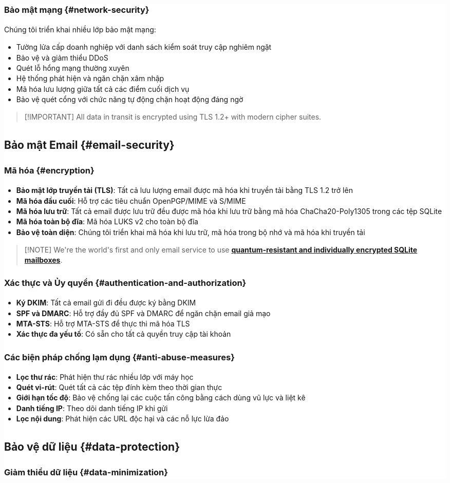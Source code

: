 ### Bảo mật mạng {#network-security}

Chúng tôi triển khai nhiều lớp bảo mật mạng:

* Tường lửa cấp doanh nghiệp với danh sách kiểm soát truy cập nghiêm ngặt
* Bảo vệ và giảm thiểu DDoS
* Quét lỗ hổng mạng thường xuyên
* Hệ thống phát hiện và ngăn chặn xâm nhập
* Mã hóa lưu lượng giữa tất cả các điểm cuối dịch vụ
* Bảo vệ quét cổng với chức năng tự động chặn hoạt động đáng ngờ

> \[!IMPORTANT]
> All data in transit is encrypted using TLS 1.2+ with modern cipher suites.

## Bảo mật Email {#email-security}

### Mã hóa {#encryption}

* **Bảo mật lớp truyền tải (TLS)**: Tất cả lưu lượng email được mã hóa khi truyền tải bằng TLS 1.2 trở lên
* **Mã hóa đầu cuối**: Hỗ trợ các tiêu chuẩn OpenPGP/MIME và S/MIME
* **Mã hóa lưu trữ**: Tất cả email được lưu trữ đều được mã hóa khi lưu trữ bằng mã hóa ChaCha20-Poly1305 trong các tệp SQLite
* **Mã hóa toàn bộ đĩa**: Mã hóa LUKS v2 cho toàn bộ đĩa
* **Bảo vệ toàn diện**: Chúng tôi triển khai mã hóa khi lưu trữ, mã hóa trong bộ nhớ và mã hóa khi truyền tải

> \[!NOTE]
> We're the world's first and only email service to use **[quantum-resistant and individually encrypted SQLite mailboxes](https://forwardemail.net/en/blog/docs/best-quantum-safe-encrypted-email-service)**.

### Xác thực và Ủy quyền {#authentication-and-authorization}

* **Ký DKIM**: Tất cả email gửi đi đều được ký bằng DKIM
* **SPF và DMARC**: Hỗ trợ đầy đủ SPF và DMARC để ngăn chặn email giả mạo
* **MTA-STS**: Hỗ trợ MTA-STS để thực thi mã hóa TLS
* **Xác thực đa yếu tố**: Có sẵn cho tất cả quyền truy cập tài khoản

### Các biện pháp chống lạm dụng {#anti-abuse-measures}

* **Lọc thư rác**: Phát hiện thư rác nhiều lớp với máy học
* **Quét vi-rút**: Quét tất cả các tệp đính kèm theo thời gian thực
* **Giới hạn tốc độ**: Bảo vệ chống lại các cuộc tấn công bằng cách dùng vũ lực và liệt kê
* **Danh tiếng IP**: Theo dõi danh tiếng IP khi gửi
* **Lọc nội dung**: Phát hiện các URL độc hại và các nỗ lực lừa đảo

## Bảo vệ dữ liệu {#data-protection}

### Giảm thiểu dữ liệu {#data-minimization}
